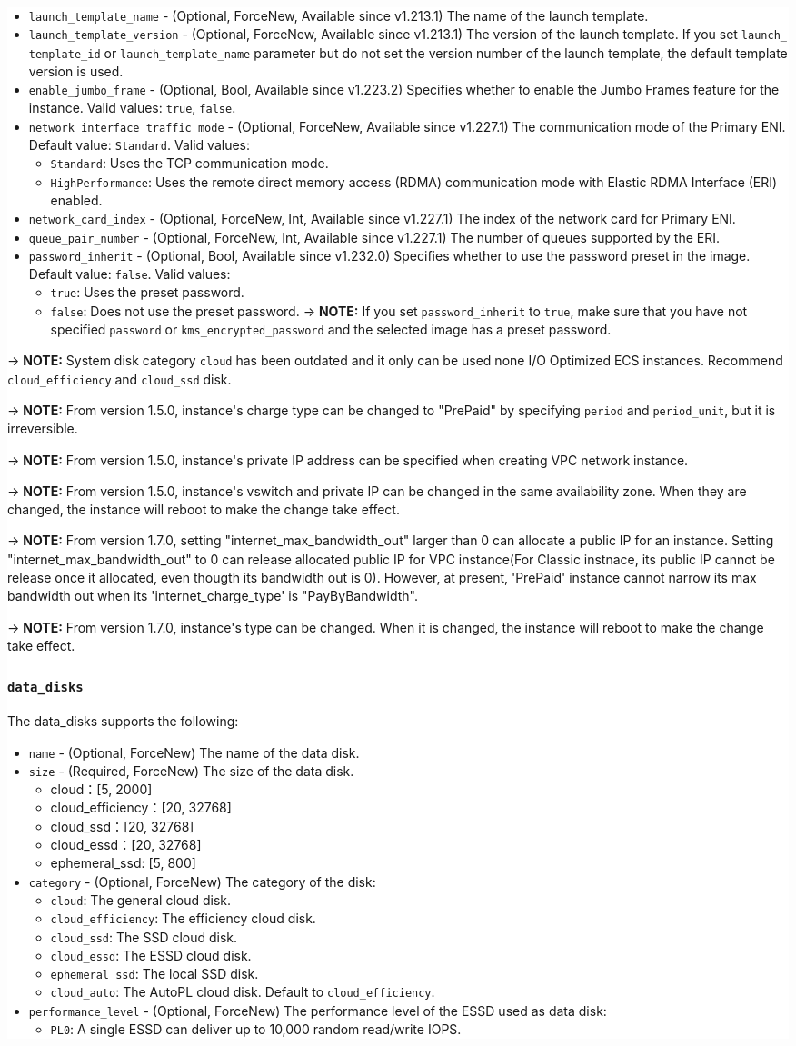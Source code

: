 * `launch_template_name` - (Optional, ForceNew, Available since v1.213.1) The name of the launch template.
* `launch_template_version` - (Optional, ForceNew, Available since v1.213.1) The version of the launch template. If you set `launch_template_id` or `launch_template_name` parameter but do not set the version number of the launch template, the default template version is used.
* `enable_jumbo_frame` - (Optional, Bool, Available since v1.223.2) Specifies whether to enable the Jumbo Frames feature for the instance. Valid values: `true`, `false`.
* `network_interface_traffic_mode` - (Optional, ForceNew, Available since v1.227.1) The communication mode of the Primary ENI. Default value: `Standard`. Valid values:
  - `Standard`: Uses the TCP communication mode.
  - `HighPerformance`: Uses the remote direct memory access (RDMA) communication mode with Elastic RDMA Interface (ERI) enabled.
* `network_card_index` - (Optional, ForceNew, Int, Available since v1.227.1)  The index of the network card for Primary ENI.
* `queue_pair_number` - (Optional, ForceNew, Int, Available since v1.227.1) The number of queues supported by the ERI.
* `password_inherit` - (Optional, Bool, Available since v1.232.0) Specifies whether to use the password preset in the image. Default value: `false`. Valid values:
  - `true`: Uses the preset password.
  - `false`: Does not use the preset password.
-> **NOTE:** If you set `password_inherit` to `true`, make sure that you have not specified `password` or `kms_encrypted_password` and the selected image has a preset password.

-> **NOTE:** System disk category `cloud` has been outdated and it only can be used none I/O Optimized ECS instances. Recommend `cloud_efficiency` and `cloud_ssd` disk.

-> **NOTE:** From version 1.5.0, instance's charge type can be changed to "PrePaid" by specifying `period` and `period_unit`, but it is irreversible.

-> **NOTE:** From version 1.5.0, instance's private IP address can be specified when creating VPC network instance.

-> **NOTE:** From version 1.5.0, instance's vswitch and private IP can be changed in the same availability zone. When they are changed, the instance will reboot to make the change take effect.

-> **NOTE:** From version 1.7.0, setting "internet_max_bandwidth_out" larger than 0 can allocate a public IP for an instance.
Setting "internet_max_bandwidth_out" to 0 can release allocated public IP for VPC instance(For Classic instnace, its public IP cannot be release once it allocated, even thougth its bandwidth out is 0).
However, at present, 'PrePaid' instance cannot narrow its max bandwidth out when its 'internet_charge_type' is "PayByBandwidth".

-> **NOTE:** From version 1.7.0, instance's type can be changed. When it is changed, the instance will reboot to make the change take effect.

### `data_disks`

The data_disks supports the following:

* `name` - (Optional, ForceNew) The name of the data disk.
* `size` - (Required, ForceNew) The size of the data disk.
  - cloud：[5, 2000]
  - cloud_efficiency：[20, 32768]
  - cloud_ssd：[20, 32768]
  - cloud_essd：[20, 32768]
  - ephemeral_ssd: [5, 800]
* `category` - (Optional, ForceNew) The category of the disk:
  - `cloud`: The general cloud disk.
  - `cloud_efficiency`: The efficiency cloud disk.
  - `cloud_ssd`: The SSD cloud disk.
  - `cloud_essd`: The ESSD cloud disk.
  - `ephemeral_ssd`: The local SSD disk.
  - `cloud_auto`: The AutoPL cloud disk.
    Default to `cloud_efficiency`.
* `performance_level` - (Optional, ForceNew) The performance level of the ESSD used as data disk:
  - `PL0`: A single ESSD can deliver up to 10,000 random read/write IOPS.